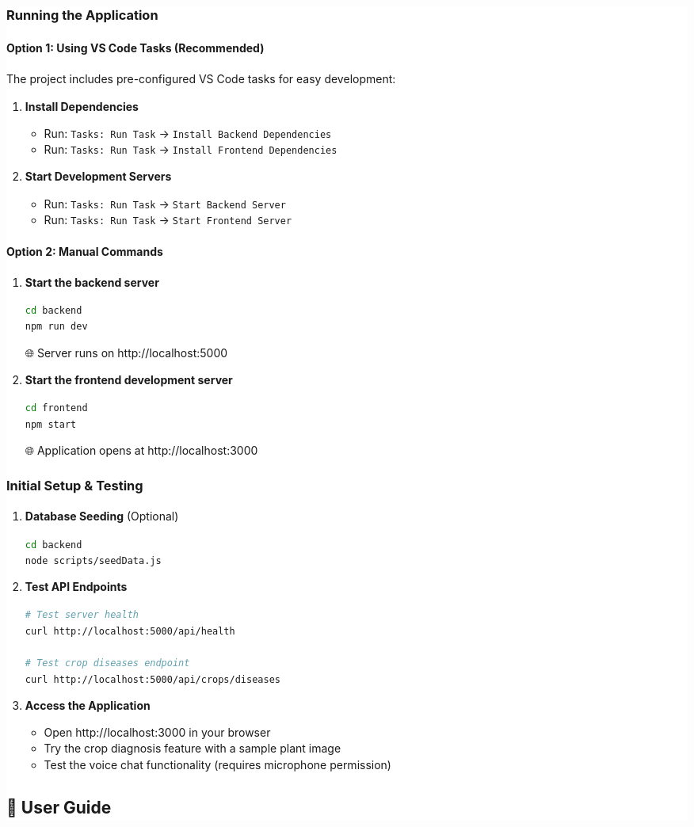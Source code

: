 ### Running the Application

#### Option 1: Using VS Code Tasks (Recommended)

The project includes pre-configured VS Code tasks for easy development:

1. **Install Dependencies**

   - Run: `Tasks: Run Task` → `Install Backend Dependencies`
   - Run: `Tasks: Run Task` → `Install Frontend Dependencies`

2. **Start Development Servers**
   - Run: `Tasks: Run Task` → `Start Backend Server`
   - Run: `Tasks: Run Task` → `Start Frontend Server`

#### Option 2: Manual Commands

1. **Start the backend server**

   ```bash
   cd backend
   npm run dev
   ```

   🌐 Server runs on http://localhost:5000

2. **Start the frontend development server**
   ```bash
   cd frontend
   npm start
   ```
   🌐 Application opens at http://localhost:3000

### Initial Setup & Testing

1. **Database Seeding** (Optional)

   ```bash
   cd backend
   node scripts/seedData.js
   ```

2. **Test API Endpoints**

   ```bash
   # Test server health
   curl http://localhost:5000/api/health

   # Test crop diseases endpoint
   curl http://localhost:5000/api/crops/diseases
   ```

3. **Access the Application**
   - Open http://localhost:3000 in your browser
   - Try the crop diagnosis feature with a sample plant image
   - Test the voice chat functionality (requires microphone permission)

## 📱 User Guide
